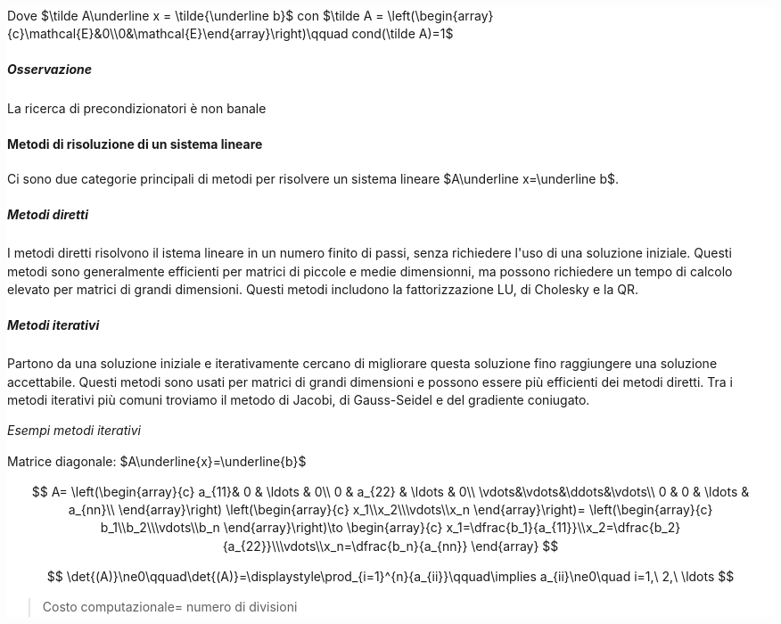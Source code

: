 Dove $\tilde A\underline x = \tilde{\underline b}$ con $\tilde A = \left(\begin{array}{c}\mathcal{E}&0\\0&\mathcal{E}\end{array}\right)\qquad cond(\tilde A)=1$

##### Osservazione

La ricerca di precondizionatori è non banale

#### Metodi di risoluzione di un sistema lineare

Ci sono due categorie principali di metodi per risolvere un sistema lineare $A\underline x=\underline b$.

##### Metodi diretti

I metodi diretti risolvono il istema lineare in un numero finito di passi, senza richiedere l'uso di una soluzione iniziale. Questi metodi sono generalmente efficienti per matrici di piccole e medie dimensionni, ma possono richiedere un tempo di calcolo elevato per matrici di grandi dimensioni.
Questi metodi includono la fattorizzazione LU, di Cholesky e la QR.

##### Metodi iterativi

Partono da una soluzione iniziale e iterativamente cercano di migliorare questa soluzione fino raggiungere una soluzione accettabile. Questi metodi sono usati per matrici di grandi dimensioni e possono essere più efficienti dei metodi diretti. Tra i metodi iterativi più comuni troviamo il metodo di Jacobi, di Gauss-Seidel e del gradiente coniugato.

_Esempi metodi iterativi_

Matrice diagonale: $A\underline{x}=\underline{b}$

$$
A=
\left(\begin{array}{c}
a_{11}& 0 & \ldots & 0\\
0 & a_{22} & \ldots & 0\\
\vdots&\vdots&\ddots&\vdots\\
0 & 0 & \ldots & a_{nn}\\
\end{array}\right)
\left(\begin{array}{c}
x_1\\x_2\\\vdots\\x_n
\end{array}\right)=
\left(\begin{array}{c}
b_1\\b_2\\\vdots\\b_n
\end{array}\right)\to
\begin{array}{c}
x_1=\dfrac{b_1}{a_{11}}\\x_2=\dfrac{b_2}{a_{22}}\\\vdots\\x_n=\dfrac{b_n}{a_{nn}}
\end{array}
$$

$$
\det{(A)}\ne0\qquad\det{(A)}=\displaystyle\prod_{i=1}^{n}{a_{ii}}\qquad\implies a_{ii}\ne0\quad i=1,\ 2,\ \ldots
$$

> Costo computazionale= numero di divisioni 
